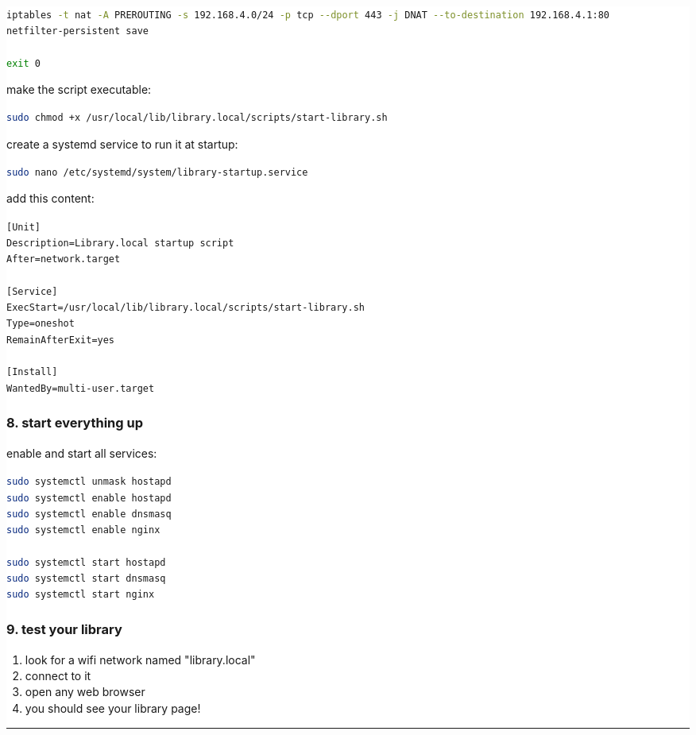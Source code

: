 ```bash
iptables -t nat -A PREROUTING -s 192.168.4.0/24 -p tcp --dport 443 -j DNAT --to-destination 192.168.4.1:80
netfilter-persistent save

exit 0
```

make the script executable:
```bash
sudo chmod +x /usr/local/lib/library.local/scripts/start-library.sh
```

create a systemd service to run it at startup:
```bash
sudo nano /etc/systemd/system/library-startup.service
```

add this content:
```
[Unit]
Description=Library.local startup script
After=network.target

[Service]
ExecStart=/usr/local/lib/library.local/scripts/start-library.sh
Type=oneshot
RemainAfterExit=yes

[Install]
WantedBy=multi-user.target
```

### 8. start everything up

enable and start all services:
```bash
sudo systemctl unmask hostapd
sudo systemctl enable hostapd
sudo systemctl enable dnsmasq
sudo systemctl enable nginx

sudo systemctl start hostapd
sudo systemctl start dnsmasq
sudo systemctl start nginx
```

### 9. test your library

1. look for a wifi network named "library.local"
2. connect to it
3. open any web browser
4. you should see your library page!

---
